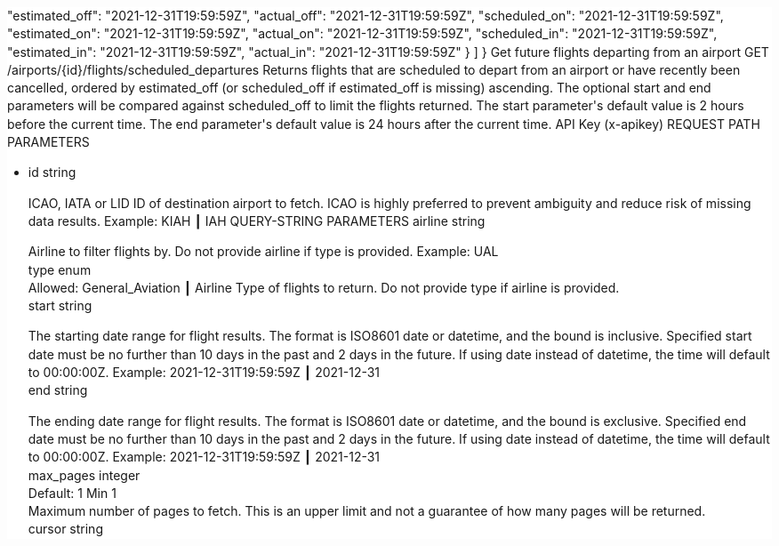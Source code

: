 "estimated_off": "2021-12-31T19:59:59Z",
"actual_off": "2021-12-31T19:59:59Z",
"scheduled_on": "2021-12-31T19:59:59Z",
"estimated_on": "2021-12-31T19:59:59Z",
"actual_on": "2021-12-31T19:59:59Z",
"scheduled_in": "2021-12-31T19:59:59Z",
"estimated_in": "2021-12-31T19:59:59Z",
"actual_in": "2021-12-31T19:59:59Z"
}
]
}
Get future flights departing from an airport
GET /airports/{id}/flights/scheduled_departures
Returns flights that are scheduled to depart from an airport or have recently been cancelled, ordered by estimated_off (or scheduled_off if estimated_off is missing) ascending. The optional start and end parameters will be compared against scheduled_off to limit the flights returned. The start parameter's default value is 2 hours before the current time. The end parameter's default value is 24 hours after the current time.
API Key (x-apikey)
REQUEST
PATH PARAMETERS
* id
string	 

	ICAO, IATA or LID ID of destination airport to fetch. ICAO is highly preferred to prevent ambiguity and reduce risk of missing data results.
Example: KIAH ┃ IAH	
QUERY-STRING PARAMETERS
airline
string	 

	Airline to filter flights by. Do not provide airline if type is provided.
Example: UAL	
type
enum	 
Allowed: General_Aviation ┃ Airline	
	Type of flights to return. Do not provide type if airline is provided.	
start
string	 

	The starting date range for flight results. The format is ISO8601 date or datetime, and the bound is inclusive. Specified start date must be no further than 10 days in the past and 2 days in the future. If using date instead of datetime, the time will default to 00:00:00Z.
Example: 2021-12-31T19:59:59Z ┃ 2021-12-31	
end
string	 

	The ending date range for flight results. The format is ISO8601 date or datetime, and the bound is exclusive. Specified end date must be no further than 10 days in the past and 2 days in the future. If using date instead of datetime, the time will default to 00:00:00Z.
Example: 2021-12-31T19:59:59Z ┃ 2021-12-31	
max_pages
integer	 
Default: 1
Min 1	
	Maximum number of pages to fetch. This is an upper limit and not a guarantee of how many pages will be returned.	
cursor
string	 
